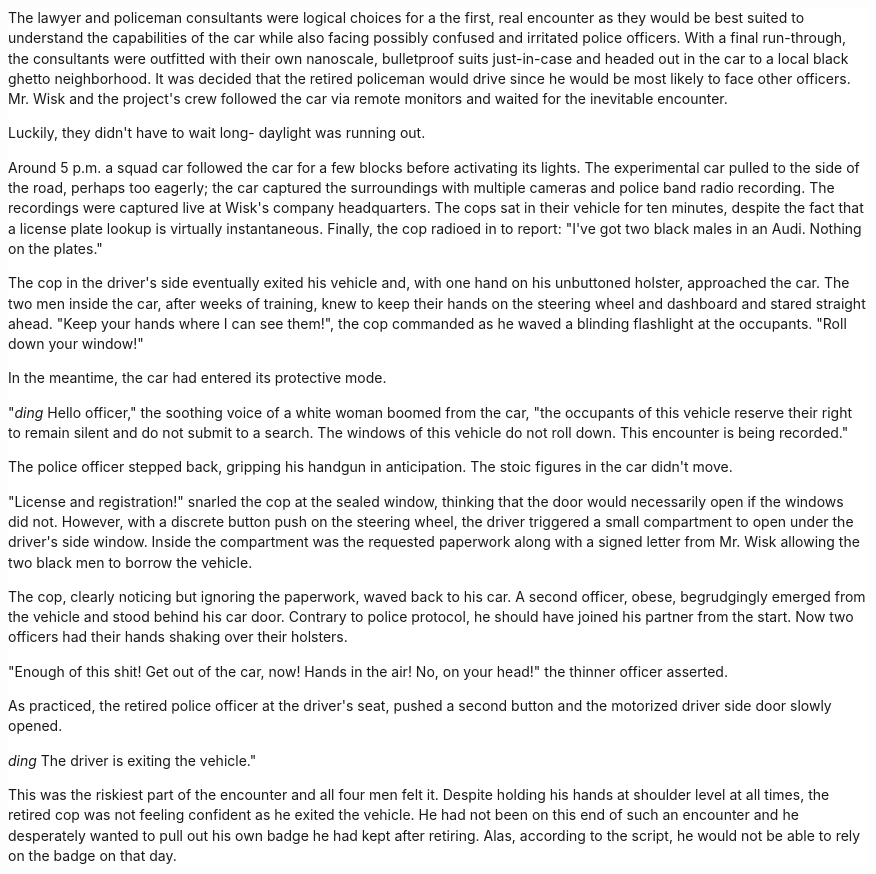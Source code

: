 The lawyer and policeman consultants were logical choices for a the first, real encounter as they would be best suited to understand the capabilities of the car while also facing possibly confused and irritated police officers. With a final run-through, the consultants were outfitted with their own nanoscale, bulletproof suits just-in-case and headed out in the car to a local black ghetto neighborhood. It was decided that the retired policeman would drive since he would be most likely to face other officers. Mr. Wisk and the project's crew followed the car via remote monitors and waited for the inevitable encounter.

Luckily, they didn't have to wait long- daylight was running out.

Around 5 p.m. a squad car followed the car for a few blocks before activating its lights. The experimental car pulled to the side of the road, perhaps too eagerly; the car captured the surroundings with multiple cameras and police band radio recording. The recordings were captured live at Wisk's company headquarters. The cops sat in their vehicle for ten minutes, despite the fact that a license plate lookup is virtually instantaneous. Finally, the cop radioed in to report: "I've got two black males in an Audi. Nothing on the plates."

The cop in the driver's side eventually exited his vehicle and, with one hand on his unbuttoned holster, approached the car. The two men inside the car, after weeks of training, knew to keep their hands on the steering wheel and dashboard and stared straight ahead. "Keep your hands where I can see them!", the cop commanded as he waved a blinding flashlight at the occupants. "Roll down your window!"

In the meantime, the car had entered its protective mode.

"*ding* Hello officer," the soothing voice of a white woman boomed from the car, "the occupants of this vehicle reserve their right to remain silent and do not submit to a search. The windows of this vehicle do not roll down. This encounter is being recorded."

The police officer stepped back, gripping his handgun in anticipation. The stoic figures in the car didn't move.

"License and registration!" snarled the cop at the sealed window, thinking that the door would necessarily open if the windows did not. However, with a discrete button push on the steering wheel, the driver triggered a small compartment to open under the driver's side window. Inside the compartment was the requested paperwork along with a signed letter from Mr. Wisk allowing the two black men to borrow the vehicle.

The cop, clearly noticing but ignoring the paperwork, waved back to his car. A second officer, obese, begrudgingly emerged from the vehicle and stood behind his car door. Contrary to police protocol, he should have joined his partner from the start. Now two officers had their hands shaking over their holsters.

"Enough of this shit! Get out of the car, now! Hands in the air! No, on your head!" the thinner officer asserted.

As practiced, the retired police officer at the driver's seat, pushed a second button and the motorized driver side door slowly opened.

*ding* The driver is exiting the vehicle."

This was the riskiest part of the encounter and all four men felt it. Despite holding his hands at shoulder level at all times, the retired cop was not feeling confident as he exited the vehicle. He had not been on this end of such an encounter and he desperately wanted to pull out his own badge he had kept after retiring. Alas, according to the script, he would not be able to rely on the badge on that day.
